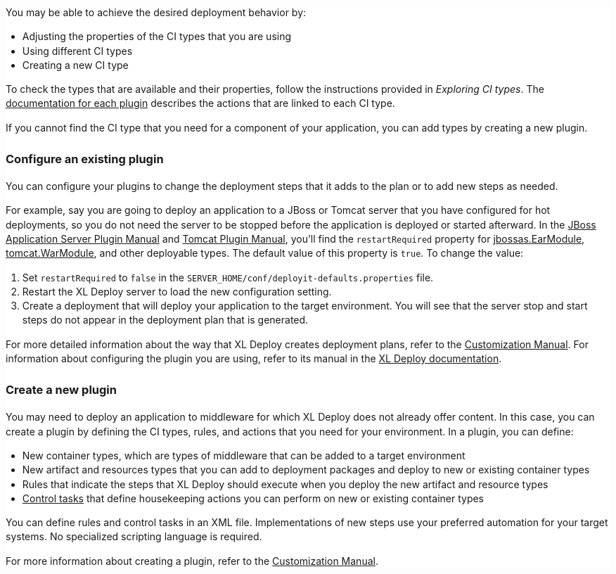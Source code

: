 You may be able to achieve the desired deployment behavior by:

* Adjusting the properties of the CI types that you are using
* Using different CI types
* Creating a new CI type

To check the types that are available and their properties, follow the instructions provided in *Exploring CI types*. The [documentation for each plugin](http://docs.xebialabs.com/) describes the actions that are linked to each CI type.

If you cannot find the CI type that you need for a component of your application, you can add types by creating a new plugin.

### Configure an existing plugin

You can configure your plugins to change the deployment steps that it adds to the plan or to add new steps as needed.

For example, say you are going to deploy an application to a JBoss or Tomcat server that you have configured for hot deployments, so you do not need the server to be stopped before the application is deployed or started afterward. In the [JBoss Application Server Plugin Manual](http://docs.xebialabs.com/releases/latest/jbossas-plugin/jbossPluginManual.html) and [Tomcat Plugin Manual](http://docs.xebialabs.com/releases/latest/tomcat-plugin/tomcatPluginManual.html), you’ll find the `restartRequired` property for [jbossas.EarModule](http://docs.xebialabs.com/releases/latest/jbossas-plugin/jbossPluginManual.html#jbossasearmodule), [tomcat.WarModule](http://docs.xebialabs.com/releases/latest/tomcat-plugin/tomcatPluginManual.html#tomcatwarmodule), and other deployable types. The default value of this property is `true`. To change the value:

1. Set `restartRequired` to `false` in the `SERVER_HOME/conf/deployit-defaults.properties` file.
2. Restart the XL Deploy server to load the new configuration setting.
3. Create a deployment that will deploy your application to the target environment. You will see that the server stop and start steps do not appear in the deployment plan that is generated.

For more detailed information about the way that XL Deploy creates deployment plans, refer to the [Customization Manual](http://docs.xebialabs.com/releases/latest/deployit/customizationmanual.html). For information about configuring the plugin you are using, refer to its manual in the [XL Deploy documentation](http://docs.xebialabs.com/).

### Create a new plugin

You may need to deploy an application to middleware for which XL Deploy does not already offer content. In this case, you can create a plugin by defining the CI types, rules, and actions that you need for your environment. In a plugin, you can define:

* New container types, which are types of middleware that can be added to a target environment
* New artifact and resources types that you can add to deployment packages and deploy to new or existing container types
* Rules that indicate the steps that XL Deploy should execute when you deploy the new artifact and resource types
* [Control tasks](http://docs.xebialabs.com/releases/latest/deployit/customizationmanual.html#control-tasks) that define housekeeping actions you can perform on new or existing container types

You can define rules and control tasks in an XML file. Implementations of new steps use your preferred automation for your target systems. No specialized scripting language is required.

For more information about creating a plugin, refer to the [Customization Manual](http://docs.xebialabs.com/releases/latest/deployit/customizationmanual.html).
